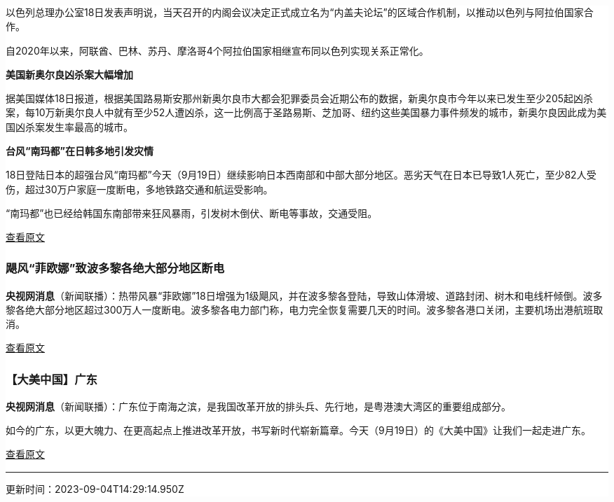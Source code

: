 以色列总理办公室18日发表声明说，当天召开的内阁会议决定正式成立名为“内盖夫论坛”的区域合作机制，以推动以色列与阿拉伯国家合作。

自2020年以来，阿联酋、巴林、苏丹、摩洛哥4个阿拉伯国家相继宣布同以色列实现关系正常化。

**美国新奥尔良凶杀案大幅增加**

据美国媒体18日报道，根据美国路易斯安那州新奥尔良市大都会犯罪委员会近期公布的数据，新奥尔良市今年以来已发生至少205起凶杀案，每10万新奥尔良人中就有至少52人遭凶杀，这一比例高于圣路易斯、芝加哥、纽约这些美国暴力事件频发的城市，新奥尔良因此成为美国凶杀案发生率最高的城市。

**台风“南玛都”在日韩多地引发灾情**

18日登陆日本的超强台风“南玛都”今天（9月19日）继续影响日本西南部和中部大部分地区。恶劣天气在日本已导致1人死亡，至少82人受伤，超过30万户家庭一度断电，多地铁路交通和航运受影响。

“南玛都”也已经给韩国东南部带来狂风暴雨，引发树木倒伏、断电等事故，交通受阻。

[查看原文](https://tv.cctv.com/2022/09/19/VIDE0vTgl8aLATcyCAxiuvy2220919.shtml)

### 飓风“菲欧娜”致波多黎各绝大部分地区断电

**央视网消息**（新闻联播）：热带风暴“菲欧娜”18日增强为1级飓风，并在波多黎各登陆，导致山体滑坡、道路封闭、树木和电线杆倾倒。波多黎各绝大部分地区超过300万人一度断电。波多黎各电力部门称，电力完全恢复需要几天的时间。波多黎各港口关闭，主要机场出港航班取消。

[查看原文](https://tv.cctv.com/2022/09/19/VIDEgCQai3UElEMwlnTU2dvf220919.shtml)

### 【大美中国】广东

**央视网消息**（新闻联播）：广东位于南海之滨，是我国改革开放的排头兵、先行地，是粤港澳大湾区的重要组成部分。

如今的广东，以更大魄力、在更高起点上推进改革开放，书写新时代崭新篇章。今天（9月19日）的《大美中国》让我们一起走进广东。

[查看原文](https://tv.cctv.com/2022/09/19/VIDExhJlw7MkY00jEwSsDp6b220919.shtml)

---

更新时间：2023-09-04T14:29:14.950Z
